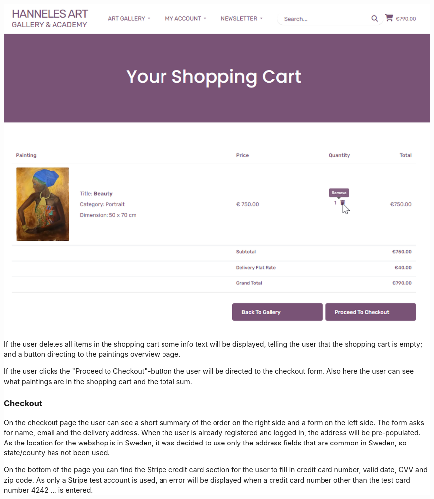 ![Shopping cart](static/readme-docs/others/shopping_cart.png)

If the user deletes all items in the shopping cart some info text will be displayed, telling the user that the shopping cart is empty; and a button directing to the paintings overview page. 

If the user clicks the "Proceed to Checkout"-button the user will be directed to the checkout form. Also here the user can see what paintings are in the shopping cart and the total sum. 


### Checkout

On the checkout page the user can see a short summary of the order on the right side and a form on the left side. 
The form asks for name, email and the delivery address. When the user is already registered and logged in, the address will be pre-populated. As the location for the webshop is in Sweden, it was decided to use only the address fields that are common in Sweden, so state/county has not been used. 


On the bottom of the page you can find the Stripe credit card section for the user to fill in credit card number, valid date, CVV and zip code.
As only a Stripe test account is used, an error will be displayed when a credit card number other than the test card number 4242 ... is entered.
